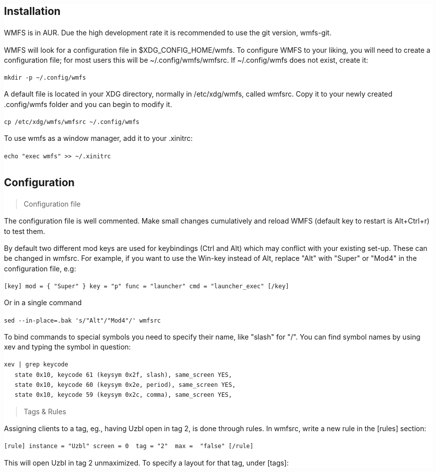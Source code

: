 Installation
------------

WMFS is in AUR. Due the high development rate it is recommended to use
the git version, wmfs-git.

WMFS will look for a configuration file in $XDG_CONFIG_HOME/wmfs. To
configure WMFS to your liking, you will need to create a configuration
file; for most users this will be ~/.config/wmfs/wmfsrc. If
~/.config/wmfs does not exist, create it:

    mkdir -p ~/.config/wmfs

A default file is located in your XDG directory, normally in
/etc/xdg/wmfs, called wmfsrc. Copy it to your newly created .config/wmfs
folder and you can begin to modify it.

    cp /etc/xdg/wmfs/wmfsrc ~/.config/wmfs

To use wmfs as a window manager, add it to your .xinitrc:

    echo "exec wmfs" >> ~/.xinitrc

Configuration
-------------

> Configuration file

The configuration file is well commented. Make small changes
cumulatively and reload WMFS (default key to restart is Alt+Ctrl+r) to
test them.

By default two different mod keys are used for keybindings (Ctrl and
Alt) which may conflict with your existing set-up. These can be changed
in wmfsrc. For example, if you want to use the Win-key instead of Alt,
replace "Alt" with "Super" or "Mod4" in the configuration file, e.g:

    [key] mod = { "Super" } key = "p" func = "launcher" cmd = "launcher_exec" [/key]

Or in a single command

    sed --in-place=.bak 's/"Alt"/"Mod4"/' wmfsrc

To bind commands to special symbols you need to specify their name, like
"slash" for "/". You can find symbol names by using xev and typing the
symbol in question:

    xev | grep keycode
       state 0x10, keycode 61 (keysym 0x2f, slash), same_screen YES,
       state 0x10, keycode 60 (keysym 0x2e, period), same_screen YES,
       state 0x10, keycode 59 (keysym 0x2c, comma), same_screen YES,

> Tags & Rules

Assigning clients to a tag, eg., having Uzbl open in tag 2, is done
through rules. In wmfsrc, write a new rule in the [rules] section:

    [rule] instance = "Uzbl" screen = 0  tag = "2"  max =  "false" [/rule]

This will open Uzbl in tag 2 unmaximized. To specify a layout for that
tag, under [tags]:
